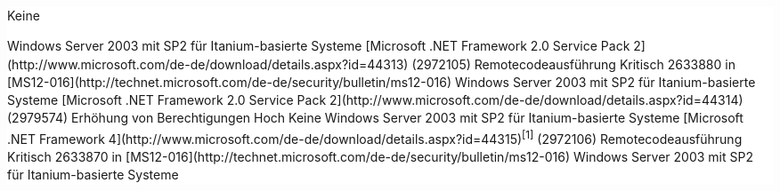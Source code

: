 Keine
</td>
</tr>
<tr>
<td style="border:1px solid black;">
Windows Server 2003 mit SP2 für Itanium-basierte Systeme
</td>
<td style="border:1px solid black;">
[Microsoft .NET Framework 2.0 Service Pack 2](http://www.microsoft.com/de-de/download/details.aspx?id=44313)  
(2972105)
</td>
<td style="border:1px solid black;">
Remotecodeausführung
</td>
<td style="border:1px solid black;">
Kritisch
</td>
<td style="border:1px solid black;">
2633880 in [MS12-016](http://technet.microsoft.com/de-de/security/bulletin/ms12-016)
</td>
</tr>
<tr>
<td style="border:1px solid black;">
Windows Server 2003 mit SP2 für Itanium-basierte Systeme
</td>
<td style="border:1px solid black;">
[Microsoft .NET Framework 2.0 Service Pack 2](http://www.microsoft.com/de-de/download/details.aspx?id=44314)  
(2979574)
</td>
<td style="border:1px solid black;">
Erhöhung von Berechtigungen
</td>
<td style="border:1px solid black;">
Hoch
</td>
<td style="border:1px solid black;">
Keine
</td>
</tr>
<tr>
<td style="border:1px solid black;">
Windows Server 2003 mit SP2 für Itanium-basierte Systeme
</td>
<td style="border:1px solid black;">
[Microsoft .NET Framework 4](http://www.microsoft.com/de-de/download/details.aspx?id=44315)<sup>[1]</sup>
(2972106)
</td>
<td style="border:1px solid black;">
Remotecodeausführung
</td>
<td style="border:1px solid black;">
Kritisch
</td>
<td style="border:1px solid black;">
2633870 in [MS12-016](http://technet.microsoft.com/de-de/security/bulletin/ms12-016)
</td>
</tr>
<tr>
<td style="border:1px solid black;">
Windows Server 2003 mit SP2 für Itanium-basierte Systeme
</td>